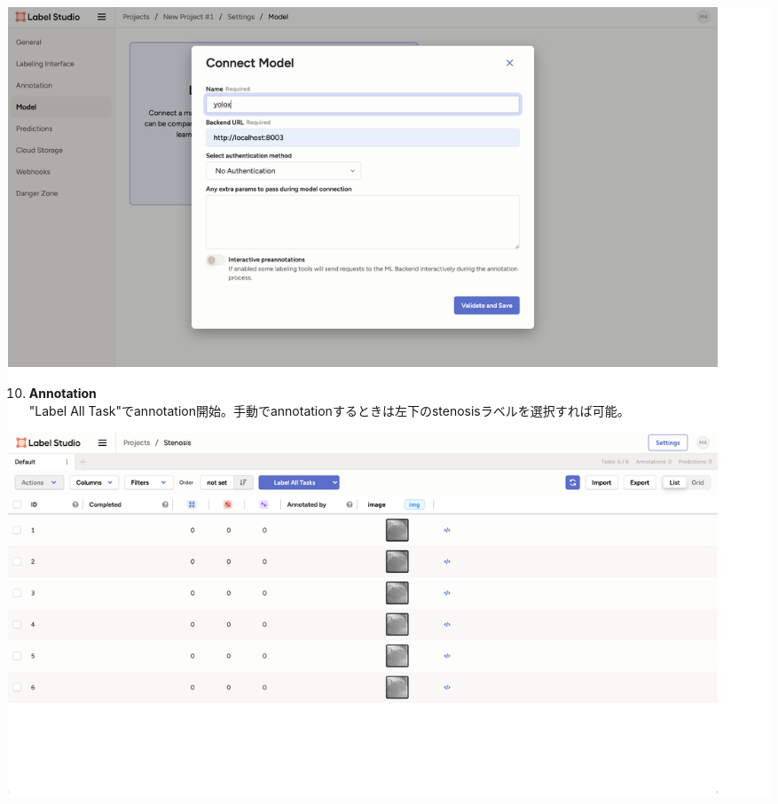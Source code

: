 <img src="imgs/8.png" alt="Image Description" width="800">


10. **Annotation**\
"Label All Task"でannotation開始。手動でannotationするときは左下のstenosisラベルを選択すれば可能。

<img src="imgs/6.png" alt="Image Description" width="800">

